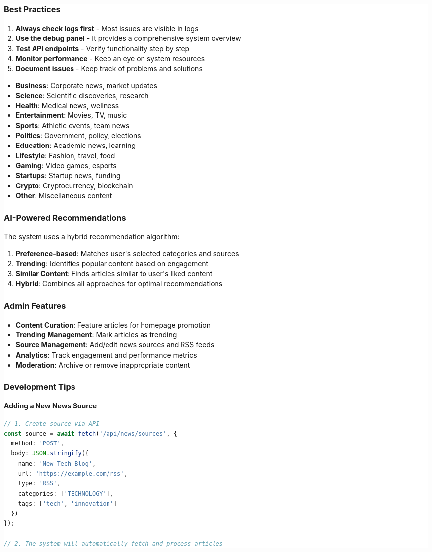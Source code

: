 ### Best Practices
1. **Always check logs first** - Most issues are visible in logs
2. **Use the debug panel** - It provides a comprehensive system overview
3. **Test API endpoints** - Verify functionality step by step
4. **Monitor performance** - Keep an eye on system resources
5. **Document issues** - Keep track of problems and solutions
- **Business**: Corporate news, market updates
- **Science**: Scientific discoveries, research
- **Health**: Medical news, wellness
- **Entertainment**: Movies, TV, music
- **Sports**: Athletic events, team news
- **Politics**: Government, policy, elections
- **Education**: Academic news, learning
- **Lifestyle**: Fashion, travel, food
- **Gaming**: Video games, esports
- **Startups**: Startup news, funding
- **Crypto**: Cryptocurrency, blockchain
- **Other**: Miscellaneous content

### AI-Powered Recommendations
The system uses a hybrid recommendation algorithm:

1. **Preference-based**: Matches user's selected categories and sources
2. **Trending**: Identifies popular content based on engagement
3. **Similar Content**: Finds articles similar to user's liked content
4. **Hybrid**: Combines all approaches for optimal recommendations

### Admin Features
- **Content Curation**: Feature articles for homepage promotion
- **Trending Management**: Mark articles as trending
- **Source Management**: Add/edit news sources and RSS feeds
- **Analytics**: Track engagement and performance metrics
- **Moderation**: Archive or remove inappropriate content

### Development Tips

**Adding a New News Source**
```typescript
// 1. Create source via API
const source = await fetch('/api/news/sources', {
  method: 'POST',
  body: JSON.stringify({
    name: 'New Tech Blog',
    url: 'https://example.com/rss',
    type: 'RSS',
    categories: ['TECHNOLOGY'],
    tags: ['tech', 'innovation']
  })
});

// 2. The system will automatically fetch and process articles
```
